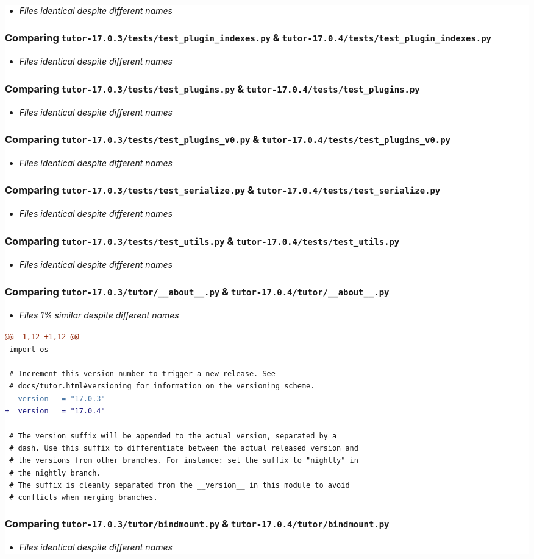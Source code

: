  * *Files identical despite different names*

### Comparing `tutor-17.0.3/tests/test_plugin_indexes.py` & `tutor-17.0.4/tests/test_plugin_indexes.py`

 * *Files identical despite different names*

### Comparing `tutor-17.0.3/tests/test_plugins.py` & `tutor-17.0.4/tests/test_plugins.py`

 * *Files identical despite different names*

### Comparing `tutor-17.0.3/tests/test_plugins_v0.py` & `tutor-17.0.4/tests/test_plugins_v0.py`

 * *Files identical despite different names*

### Comparing `tutor-17.0.3/tests/test_serialize.py` & `tutor-17.0.4/tests/test_serialize.py`

 * *Files identical despite different names*

### Comparing `tutor-17.0.3/tests/test_utils.py` & `tutor-17.0.4/tests/test_utils.py`

 * *Files identical despite different names*

### Comparing `tutor-17.0.3/tutor/__about__.py` & `tutor-17.0.4/tutor/__about__.py`

 * *Files 1% similar despite different names*

```diff
@@ -1,12 +1,12 @@
 import os
 
 # Increment this version number to trigger a new release. See
 # docs/tutor.html#versioning for information on the versioning scheme.
-__version__ = "17.0.3"
+__version__ = "17.0.4"
 
 # The version suffix will be appended to the actual version, separated by a
 # dash. Use this suffix to differentiate between the actual released version and
 # the versions from other branches. For instance: set the suffix to "nightly" in
 # the nightly branch.
 # The suffix is cleanly separated from the __version__ in this module to avoid
 # conflicts when merging branches.
```

### Comparing `tutor-17.0.3/tutor/bindmount.py` & `tutor-17.0.4/tutor/bindmount.py`

 * *Files identical despite different names*
